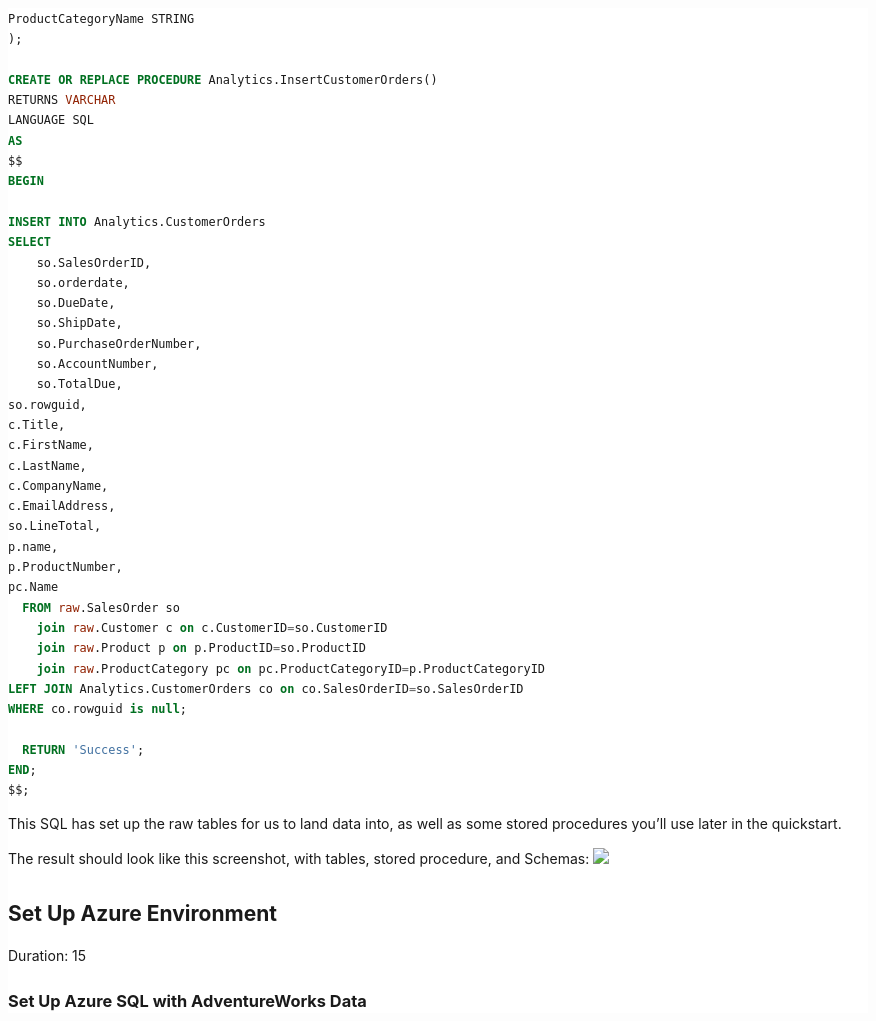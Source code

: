 ```sql
ProductCategoryName STRING
);

CREATE OR REPLACE PROCEDURE Analytics.InsertCustomerOrders()
RETURNS VARCHAR
LANGUAGE SQL
AS
$$
BEGIN

INSERT INTO Analytics.CustomerOrders
SELECT
    so.SalesOrderID,
    so.orderdate,
    so.DueDate,
    so.ShipDate,
    so.PurchaseOrderNumber,
    so.AccountNumber,
    so.TotalDue,
so.rowguid,
c.Title,
c.FirstName,
c.LastName,
c.CompanyName,
c.EmailAddress,
so.LineTotal,
p.name,
p.ProductNumber,
pc.Name
  FROM raw.SalesOrder so
    join raw.Customer c on c.CustomerID=so.CustomerID
    join raw.Product p on p.ProductID=so.ProductID
    join raw.ProductCategory pc on pc.ProductCategoryID=p.ProductCategoryID
LEFT JOIN Analytics.CustomerOrders co on co.SalesOrderID=so.SalesOrderID 
WHERE co.rowguid is null; 

  RETURN 'Success';
END;
$$;
```
This SQL has set up the raw tables for us to land data into, as well as some stored procedures you’ll use later in the quickstart.

The result should look like this screenshot, with tables, stored procedure, and Schemas: 
![](assets/SnowflakeSchema.png)


## Set Up Azure Environment
Duration: 15

### Set Up Azure SQL with AdventureWorks Data
